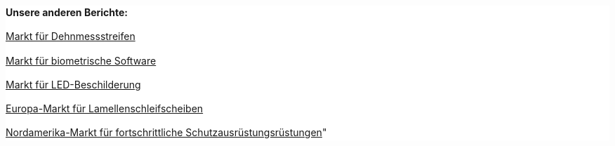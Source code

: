 

<strong>Unsere anderen Berichte:</strong>

<a href=https://www.linkedin.com/pulse/resistance-strain-gauge-market-2023-size-growth-trends>Markt für Dehnmessstreifen</a>

<a href=https://www.linkedin.com/pulse/biometric-software-market-analysis-segment-region-growth>Markt für biometrische Software</a>

<a href=https://www.linkedin.com/pulse/led-signage-market-analysis-segment-region-growth>Markt für LED-Beschilderung</a>

<a href=https://www.linkedin.com/pulse/europe-abrasive-flap-discs-market-2023-data>Europa-Markt für Lamellenschleifscheiben</a>

<a href=https://www.linkedin.com/pulse/north-america-advanced-protective-gear-armour-market>Nordamerika-Markt für fortschrittliche Schutzausrüstungsrüstungen</a>"
